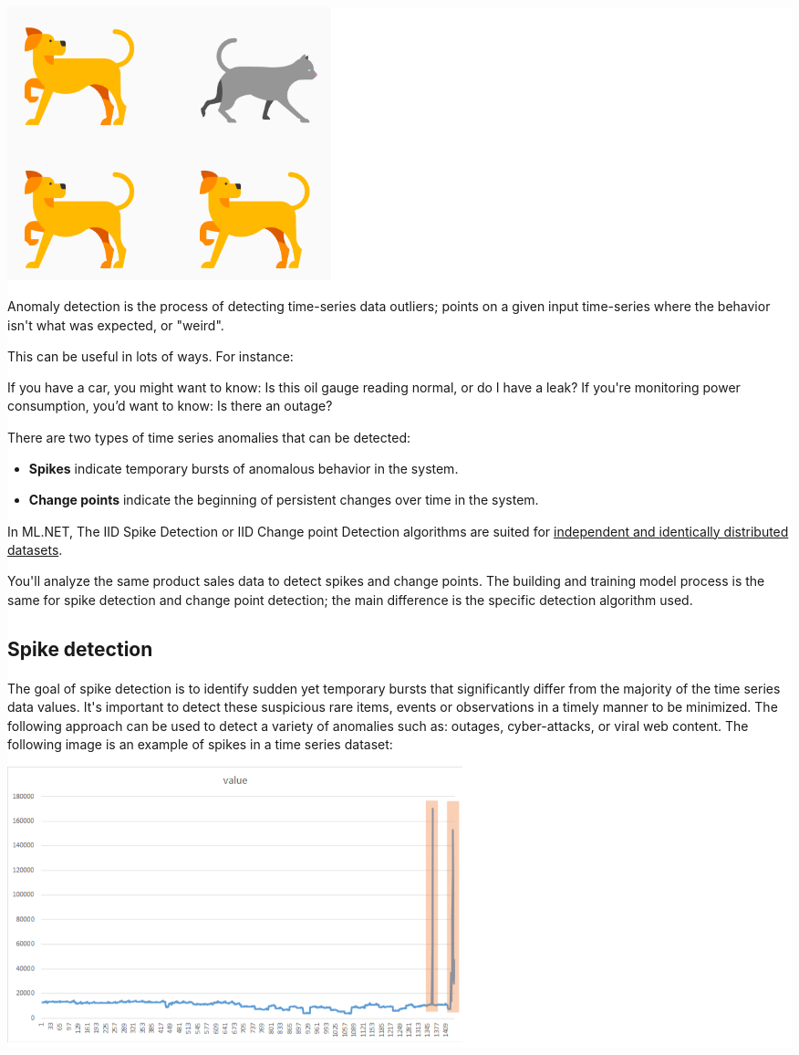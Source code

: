 ![Is this weird](./media/sales-anomaly-detection/anomalydetection.png)

Anomaly detection is the process of detecting time-series data outliers; points on a given input time-series where the behavior isn't what was expected, or "weird".

This can be useful in lots of ways. For instance:

If you have a car, you might want to know: Is this oil gauge reading normal, or do I have a leak?
If you're monitoring power consumption, you’d want to know: Is there an outage?

There are two types of time series anomalies that can be detected: 

* **Spikes** indicate temporary bursts of anomalous behavior in the system. 

* **Change points** indicate the beginning of persistent changes over time in the system. 

In ML.NET, The IID Spike Detection or IID Change point Detection algorithms are suited for [independent and identically distributed datasets](https://en.wikipedia.org/wiki/Independent_and_identically_distributed_random_variables). 

You'll analyze the same product sales data to detect spikes and change points. The building and training model process is the same for spike detection and change point detection; the main difference is the specific detection algorithm used.

## Spike detection 

The goal of spike detection is to identify sudden yet temporary bursts that significantly differ from the majority of the time series data values. It's important to detect these suspicious rare items, events or observations in a timely manner to be minimized. The following approach can be used to detect a variety of anomalies such as: outages, cyber-attacks, or viral web content. The following image is an example of spikes in a time series dataset:

![SpikeDetection](./media/sales-anomaly-detection/SpikeDetection.png)

